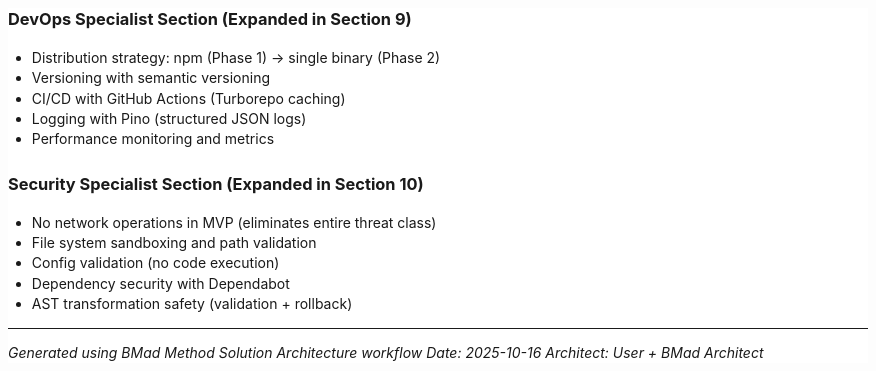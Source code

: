 ### DevOps Specialist Section (Expanded in Section 9)

- Distribution strategy: npm (Phase 1) → single binary (Phase 2)
- Versioning with semantic versioning
- CI/CD with GitHub Actions (Turborepo caching)
- Logging with Pino (structured JSON logs)
- Performance monitoring and metrics

### Security Specialist Section (Expanded in Section 10)

- No network operations in MVP (eliminates entire threat class)
- File system sandboxing and path validation
- Config validation (no code execution)
- Dependency security with Dependabot
- AST transformation safety (validation + rollback)

---

_Generated using BMad Method Solution Architecture workflow_
_Date: 2025-10-16_
_Architect: User + BMad Architect_
